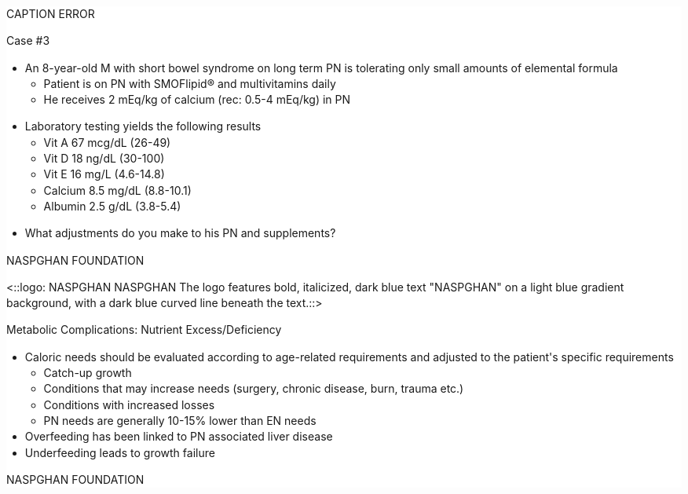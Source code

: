 <a id='83b3a134-777f-4e26-a96c-1b09e853fd52'></a>

CAPTION ERROR

<a id='214cd812-17ea-4092-b8d1-89653d933272'></a>

Case #3

<a id='072560a4-f0ef-4224-943f-5076ab7d3555'></a>

* An 8-year-old M with short bowel syndrome on long term PN is tolerating only small amounts of elemental formula
  * Patient is on PN with SMOFlipid® and multivitamins daily
  * He receives 2 mEq/kg of calcium (rec: 0.5-4 mEq/kg) in PN

<a id='da41f7a9-dc5b-4d44-9c5d-5785794498d8'></a>

* Laboratory testing yields the following results
  * Vit A 67 mcg/dL (26-49)
  * Vit D 18 ng/dL (30-100)
  * Vit E 16 mg/L (4.6-14.8)
  * Calcium 8.5 mg/dL (8.8-10.1)
  * Albumin 2.5 g/dL (3.8-5.4)

<a id='ae31feeb-83ad-4645-90ac-a9eb64d8360b'></a>

- What adjustments do you make to his PN and supplements?

<a id='8d838c67-7fc1-4300-b0ee-4aab9f3dd1a3'></a>

NASPGHAN
FOUNDATION

<a id='5183ca94-8398-4dd6-88ef-a6e0a3345df6'></a>

<::logo: NASPGHAN
NASPGHAN
The logo features bold, italicized, dark blue text "NASPGHAN" on a light blue gradient background, with a dark blue curved line beneath the text.::>

<a id='0c87a5df-5578-41b9-9965-3d9115ce8432'></a>

Metabolic Complications: Nutrient Excess/Deficiency

* Caloric needs should be evaluated according to age-related requirements and adjusted to the patient's specific requirements
  * Catch-up growth
  * Conditions that may increase needs (surgery, chronic disease, burn, trauma etc.)
  * Conditions with increased losses
  * PN needs are generally 10-15% lower than EN needs
* Overfeeding has been linked to PN associated liver disease
* Underfeeding leads to growth failure

<a id='31854fed-8f41-4cab-b8c8-feda152e52f7'></a>

NASPGHAN
FOUNDATION

<a id='b74e172a-8dd0-439a-b200-9d8c9ad5dba3'></a>
